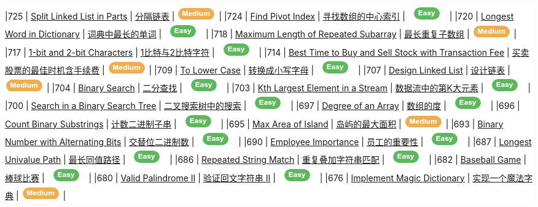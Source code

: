 |725 | [Split Linked List in Parts](problems/725-split-linked-list-in-parts.md) | [分隔链表](problems/725-split-linked-list-in-parts.md) | ![](img/medium.png) |
|724 | [Find Pivot Index](problems/724-find-pivot-index.md) | [寻找数组的中心索引](problems/724-find-pivot-index.md) | ![](img/easy.png) |
|720 | [Longest Word in Dictionary](problems/720-longest-word-in-dictionary.md) | [词典中最长的单词](problems/720-longest-word-in-dictionary.md) | ![](img/easy.png) |
|718 | [Maximum Length of Repeated Subarray](problems/718-maximum-length-of-repeated-subarray.md) | [最长重复子数组](problems/718-maximum-length-of-repeated-subarray.md) | ![](img/medium.png) |
|717 | [1-bit and 2-bit Characters](problems/717-1-bit-and-2-bit-characters.md) | [1比特与2比特字符](problems/717-1-bit-and-2-bit-characters.md) | ![](img/easy.png) |
|714 | [Best Time to Buy and Sell Stock with Transaction Fee](problems/714-best-time-to-buy-and-sell-stock-with-transaction-fee.md) | [买卖股票的最佳时机含手续费](problems/714-best-time-to-buy-and-sell-stock-with-transaction-fee.md) | ![](img/medium.png) |
|709 | [To Lower Case](problems/709-to-lower-case.md) | [转换成小写字母](problems/709-to-lower-case.md) | ![](img/easy.png) |
|707 | [Design Linked List](problems/707-design-linked-list.md) | [设计链表](problems/707-design-linked-list.md) | ![](img/medium.png) |
|704 | [Binary Search](problems/704-binary-search.md) | [二分查找](problems/704-binary-search.md) | ![](img/easy.png) |
|703 | [Kth Largest Element in a Stream](problems/703-kth-largest-element-in-a-stream.md) | [数据流中的第K大元素](problems/703-kth-largest-element-in-a-stream.md) | ![](img/easy.png) |
|700 | [Search in a Binary Search Tree](problems/700-search-in-a-binary-search-tree.md) | [二叉搜索树中的搜索](problems/700-search-in-a-binary-search-tree.md) | ![](img/easy.png) |
|697 | [Degree of an Array](problems/697-degree-of-an-array.md) | [数组的度](problems/697-degree-of-an-array.md) | ![](img/easy.png) |
|696 | [Count Binary Substrings](problems/696-count-binary-substrings.md) | [计数二进制子串](problems/696-count-binary-substrings.md) | ![](img/easy.png) |
|695 | [Max Area of Island](problems/695-max-area-of-island.md) | [岛屿的最大面积](problems/695-max-area-of-island.md) | ![](img/medium.png) |
|693 | [Binary Number with Alternating Bits](problems/693-binary-number-with-alternating-bits.md) | [交替位二进制数](problems/693-binary-number-with-alternating-bits.md) | ![](img/easy.png) |
|690 | [Employee Importance](problems/690-employee-importance.md) | [员工的重要性](problems/690-employee-importance.md) | ![](img/easy.png) |
|687 | [Longest Univalue Path](problems/687-longest-univalue-path.md) | [最长同值路径](problems/687-longest-univalue-path.md) | ![](img/easy.png) |
|686 | [Repeated String Match](problems/686-repeated-string-match.md) | [重复叠加字符串匹配](problems/686-repeated-string-match.md) | ![](img/easy.png) |
|682 | [Baseball Game](problems/682-baseball-game.md) | [棒球比赛](problems/682-baseball-game.md) | ![](img/easy.png) |
|680 | [Valid Palindrome II](problems/680-valid-palindrome-ii.md) | [验证回文字符串 Ⅱ](problems/680-valid-palindrome-ii.md) | ![](img/easy.png) |
|676 | [Implement Magic Dictionary](problems/676-implement-magic-dictionary.md) | [实现一个魔法字典](problems/676-implement-magic-dictionary.md) | ![](img/medium.png) |